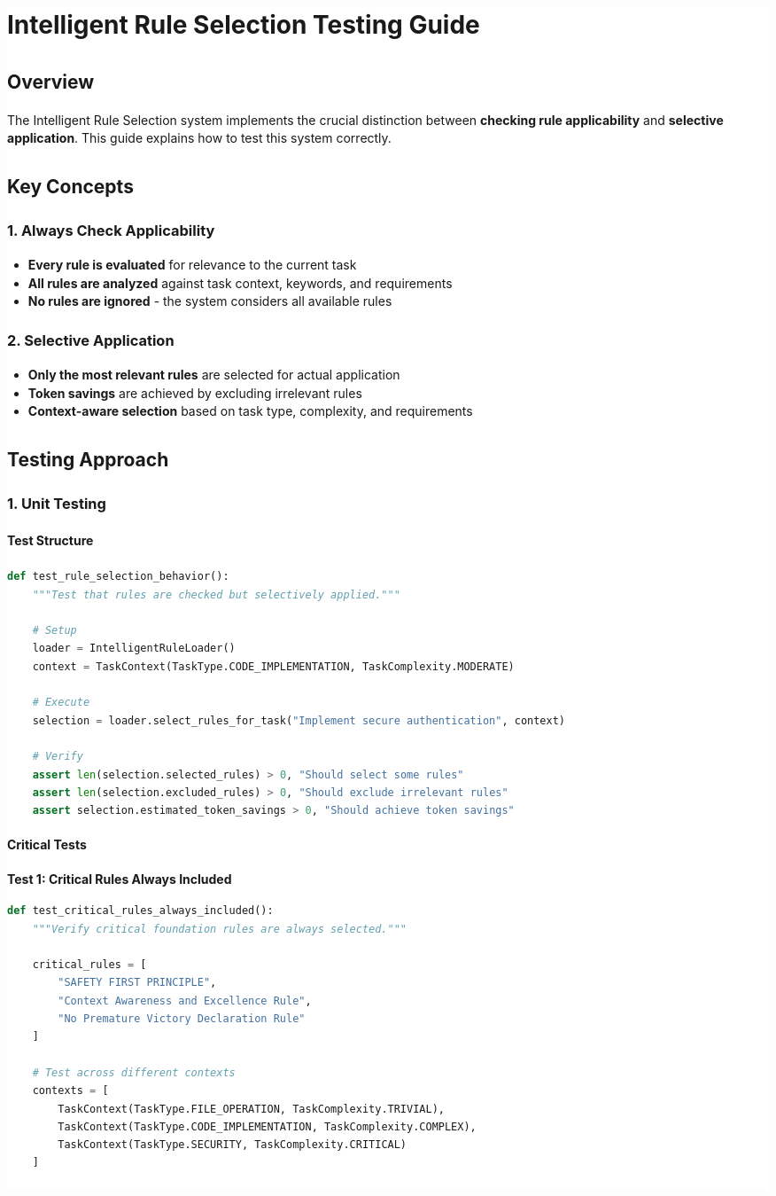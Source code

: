 # Intelligent Rule Selection Testing Guide

## Overview

The Intelligent Rule Selection system implements the crucial distinction between **checking rule applicability** and **selective application**. This guide explains how to test this system correctly.

## Key Concepts

### 1. Always Check Applicability
- **Every rule is evaluated** for relevance to the current task
- **All rules are analyzed** against task context, keywords, and requirements
- **No rules are ignored** - the system considers all available rules

### 2. Selective Application
- **Only the most relevant rules** are selected for actual application
- **Token savings** are achieved by excluding irrelevant rules
- **Context-aware selection** based on task type, complexity, and requirements

## Testing Approach

### 1. Unit Testing

#### Test Structure
```python
def test_rule_selection_behavior():
    """Test that rules are checked but selectively applied."""
    
    # Setup
    loader = IntelligentRuleLoader()
    context = TaskContext(TaskType.CODE_IMPLEMENTATION, TaskComplexity.MODERATE)
    
    # Execute
    selection = loader.select_rules_for_task("Implement secure authentication", context)
    
    # Verify
    assert len(selection.selected_rules) > 0, "Should select some rules"
    assert len(selection.excluded_rules) > 0, "Should exclude irrelevant rules"
    assert selection.estimated_token_savings > 0, "Should achieve token savings"
```

#### Critical Tests

**Test 1: Critical Rules Always Included**
```python
def test_critical_rules_always_included():
    """Verify critical foundation rules are always selected."""
    
    critical_rules = [
        "SAFETY FIRST PRINCIPLE",
        "Context Awareness and Excellence Rule", 
        "No Premature Victory Declaration Rule"
    ]
    
    # Test across different contexts
    contexts = [
        TaskContext(TaskType.FILE_OPERATION, TaskComplexity.TRIVIAL),
        TaskContext(TaskType.CODE_IMPLEMENTATION, TaskComplexity.COMPLEX),
        TaskContext(TaskType.SECURITY, TaskComplexity.CRITICAL)
    ]
    
```